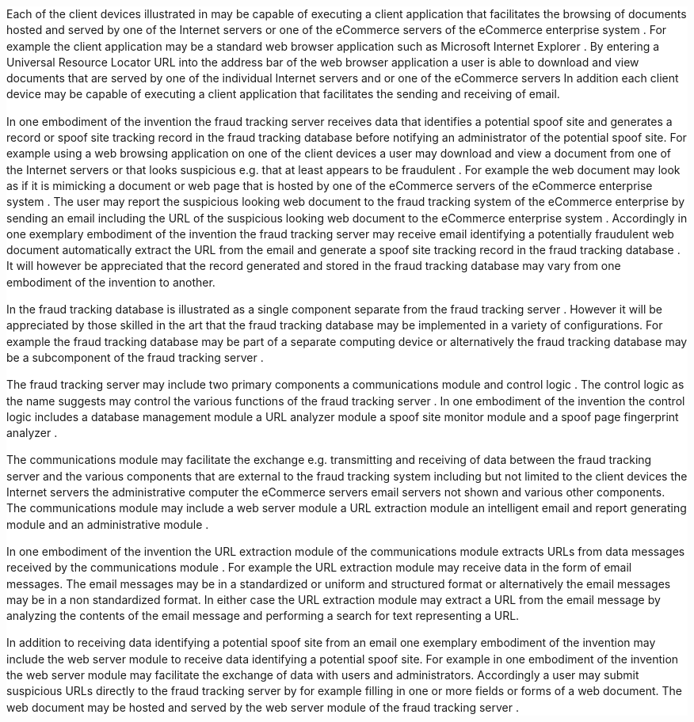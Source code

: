Each of the client devices illustrated in may be capable of executing a client application that facilitates the browsing of documents hosted and served by one of the Internet servers or one of the eCommerce servers of the eCommerce enterprise system . For example the client application may be a standard web browser application such as Microsoft Internet Explorer . By entering a Universal Resource Locator URL into the address bar of the web browser application a user is able to download and view documents that are served by one of the individual Internet servers and or one of the eCommerce servers In addition each client device may be capable of executing a client application that facilitates the sending and receiving of email.

In one embodiment of the invention the fraud tracking server receives data that identifies a potential spoof site and generates a record or spoof site tracking record in the fraud tracking database before notifying an administrator of the potential spoof site. For example using a web browsing application on one of the client devices a user may download and view a document from one of the Internet servers or that looks suspicious e.g. that at least appears to be fraudulent . For example the web document may look as if it is mimicking a document or web page that is hosted by one of the eCommerce servers of the eCommerce enterprise system . The user may report the suspicious looking web document to the fraud tracking system of the eCommerce enterprise by sending an email including the URL of the suspicious looking web document to the eCommerce enterprise system . Accordingly in one exemplary embodiment of the invention the fraud tracking server may receive email identifying a potentially fraudulent web document automatically extract the URL from the email and generate a spoof site tracking record in the fraud tracking database . It will however be appreciated that the record generated and stored in the fraud tracking database may vary from one embodiment of the invention to another.

In the fraud tracking database is illustrated as a single component separate from the fraud tracking server . However it will be appreciated by those skilled in the art that the fraud tracking database may be implemented in a variety of configurations. For example the fraud tracking database may be part of a separate computing device or alternatively the fraud tracking database may be a subcomponent of the fraud tracking server .

The fraud tracking server may include two primary components a communications module and control logic . The control logic as the name suggests may control the various functions of the fraud tracking server . In one embodiment of the invention the control logic includes a database management module a URL analyzer module a spoof site monitor module and a spoof page fingerprint analyzer .

The communications module may facilitate the exchange e.g. transmitting and receiving of data between the fraud tracking server and the various components that are external to the fraud tracking system including but not limited to the client devices the Internet servers the administrative computer the eCommerce servers email servers not shown and various other components. The communications module may include a web server module a URL extraction module an intelligent email and report generating module and an administrative module .

In one embodiment of the invention the URL extraction module of the communications module extracts URLs from data messages received by the communications module . For example the URL extraction module may receive data in the form of email messages. The email messages may be in a standardized or uniform and structured format or alternatively the email messages may be in a non standardized format. In either case the URL extraction module may extract a URL from the email message by analyzing the contents of the email message and performing a search for text representing a URL.

In addition to receiving data identifying a potential spoof site from an email one exemplary embodiment of the invention may include the web server module to receive data identifying a potential spoof site. For example in one embodiment of the invention the web server module may facilitate the exchange of data with users and administrators. Accordingly a user may submit suspicious URLs directly to the fraud tracking server by for example filling in one or more fields or forms of a web document. The web document may be hosted and served by the web server module of the fraud tracking server .
